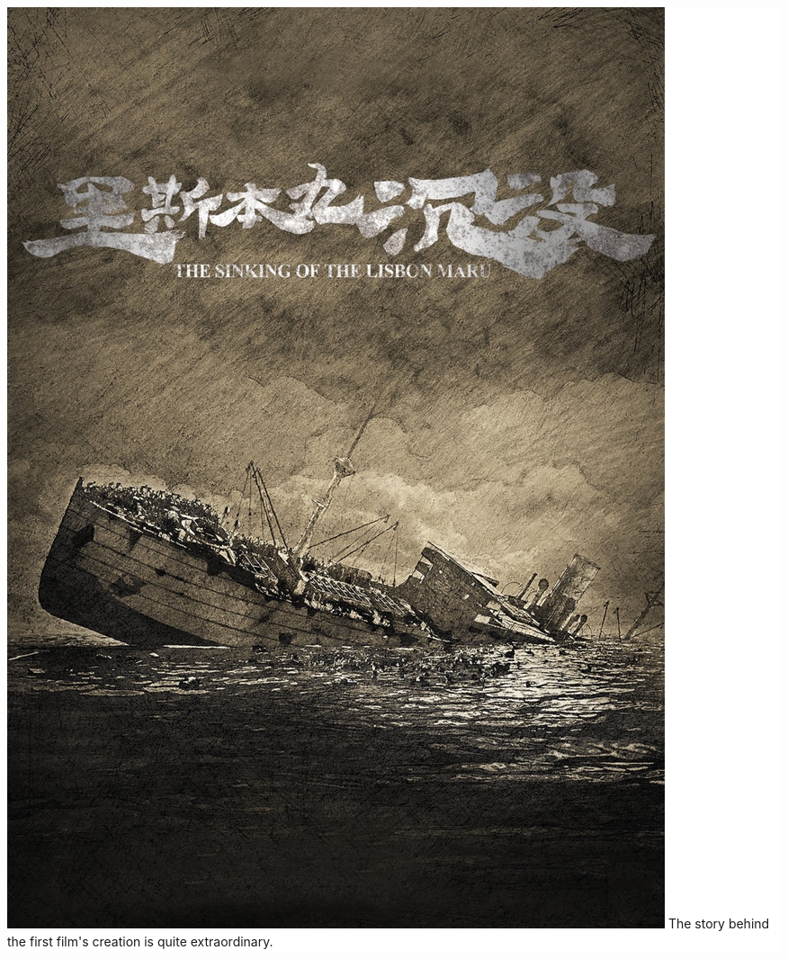 ![The Sinking of the Lisbon Maru](assets/p2912715945%E5%A4%A7.jpeg) 
The story behind the first film's creation is quite extraordinary.

